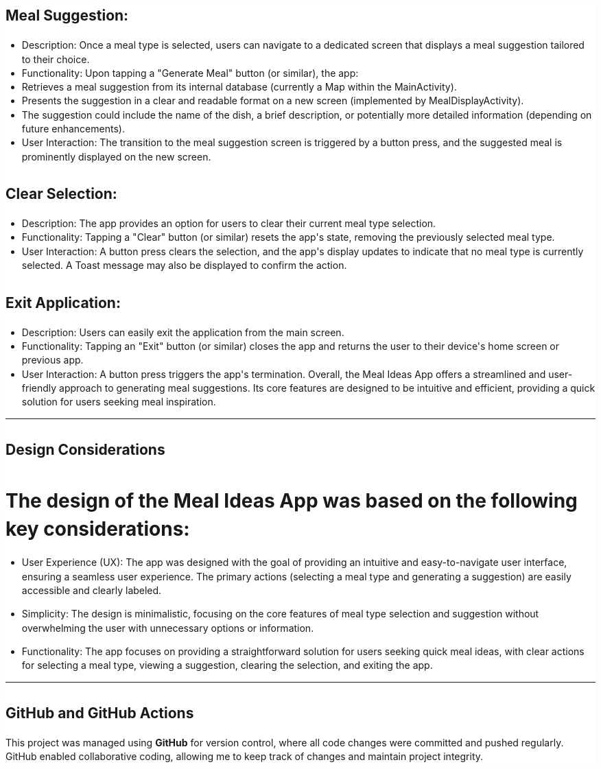 ## Meal Suggestion:
- Description: Once a meal type is selected, users can navigate to a dedicated screen that displays a meal suggestion tailored to their choice.
- Functionality: Upon tapping a "Generate Meal" button (or similar), the app:
- Retrieves a meal suggestion from its internal database (currently a Map within the MainActivity).
- Presents the suggestion in a clear and readable format on a new screen (implemented by MealDisplayActivity).
- The suggestion could include the name of the dish, a brief description, or potentially more detailed information (depending on future enhancements).
- User Interaction: The transition to the meal suggestion screen is triggered by a button press, and the suggested meal is prominently displayed on the new screen.
## Clear Selection:
- Description: The app provides an option for users to clear their current meal type selection.
- Functionality: Tapping a "Clear" button (or similar) resets the app's state, removing the previously selected meal type.
- User Interaction: A button press clears the selection, and the app's display updates to indicate that no meal type is currently selected. A Toast message may also be displayed to confirm the action.
## Exit Application:
- Description: Users can easily exit the application from the main screen.
- Functionality: Tapping an "Exit" button (or similar) closes the app and returns the user to their device's home screen or previous app.
- User Interaction: A button press triggers the app's termination. Overall, the Meal Ideas App offers a streamlined and user-friendly approach to generating meal suggestions. Its core features are designed to be intuitive and efficient, providing a quick solution for users seeking meal inspiration.
------------------------------------------

## Design Considerations

# The design of the Meal Ideas App was based on the following key considerations:

- User Experience (UX): The app was designed with the goal of providing an intuitive and easy-to-navigate user interface, ensuring a seamless user experience. The primary actions (selecting a meal type and generating a suggestion) are easily accessible and clearly labeled.

- Simplicity: The design is minimalistic, focusing on the core features of meal type selection and suggestion without overwhelming the user with unnecessary options or information.

- Functionality: The app focuses on providing a straightforward solution for users seeking quick meal ideas, with clear actions for selecting a meal type, viewing a suggestion, clearing the selection, and exiting the app.

-----------------------------------------------------
## GitHub and GitHub Actions

This project was managed using **GitHub** for version control, where all code changes were committed and pushed regularly. GitHub enabled collaborative coding, allowing me to keep track of changes and maintain project integrity.

